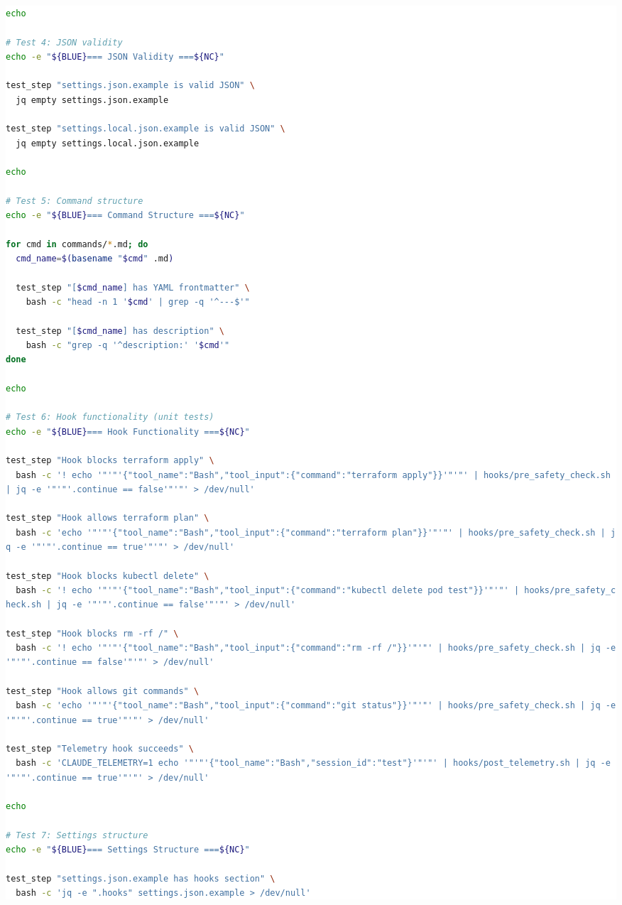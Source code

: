 ```bash
echo

# Test 4: JSON validity
echo -e "${BLUE}=== JSON Validity ===${NC}"

test_step "settings.json.example is valid JSON" \
  jq empty settings.json.example

test_step "settings.local.json.example is valid JSON" \
  jq empty settings.local.json.example

echo

# Test 5: Command structure
echo -e "${BLUE}=== Command Structure ===${NC}"

for cmd in commands/*.md; do
  cmd_name=$(basename "$cmd" .md)

  test_step "[$cmd_name] has YAML frontmatter" \
    bash -c "head -n 1 '$cmd' | grep -q '^---$'"

  test_step "[$cmd_name] has description" \
    bash -c "grep -q '^description:' '$cmd'"
done

echo

# Test 6: Hook functionality (unit tests)
echo -e "${BLUE}=== Hook Functionality ===${NC}"

test_step "Hook blocks terraform apply" \
  bash -c '! echo '"'"'{"tool_name":"Bash","tool_input":{"command":"terraform apply"}}'"'"' | hooks/pre_safety_check.sh | jq -e '"'"'.continue == false'"'"' > /dev/null'

test_step "Hook allows terraform plan" \
  bash -c 'echo '"'"'{"tool_name":"Bash","tool_input":{"command":"terraform plan"}}'"'"' | hooks/pre_safety_check.sh | jq -e '"'"'.continue == true'"'"' > /dev/null'

test_step "Hook blocks kubectl delete" \
  bash -c '! echo '"'"'{"tool_name":"Bash","tool_input":{"command":"kubectl delete pod test"}}'"'"' | hooks/pre_safety_check.sh | jq -e '"'"'.continue == false'"'"' > /dev/null'

test_step "Hook blocks rm -rf /" \
  bash -c '! echo '"'"'{"tool_name":"Bash","tool_input":{"command":"rm -rf /"}}'"'"' | hooks/pre_safety_check.sh | jq -e '"'"'.continue == false'"'"' > /dev/null'

test_step "Hook allows git commands" \
  bash -c 'echo '"'"'{"tool_name":"Bash","tool_input":{"command":"git status"}}'"'"' | hooks/pre_safety_check.sh | jq -e '"'"'.continue == true'"'"' > /dev/null'

test_step "Telemetry hook succeeds" \
  bash -c 'CLAUDE_TELEMETRY=1 echo '"'"'{"tool_name":"Bash","session_id":"test"}'"'"' | hooks/post_telemetry.sh | jq -e '"'"'.continue == true'"'"' > /dev/null'

echo

# Test 7: Settings structure
echo -e "${BLUE}=== Settings Structure ===${NC}"

test_step "settings.json.example has hooks section" \
  bash -c 'jq -e ".hooks" settings.json.example > /dev/null'

```